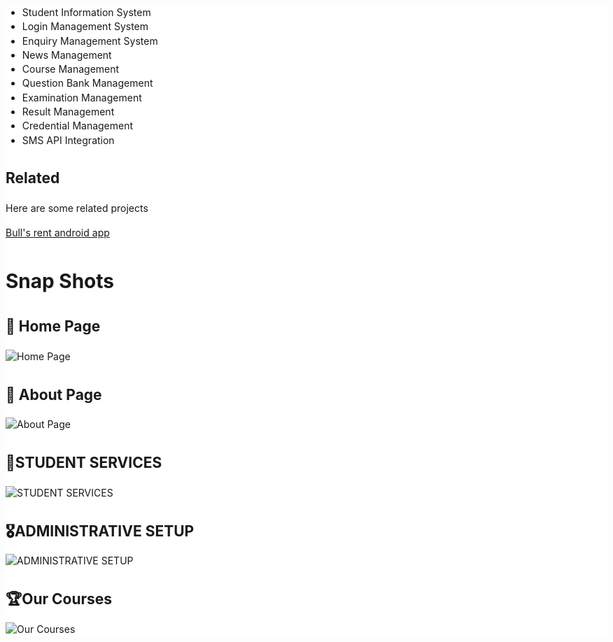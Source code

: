 - Student Information System
-	Login Management System
-	Enquiry Management System
-	News Management
-	Course Management
-	Question Bank Management
-	Examination Management
-	Result Management
-	Credential Management
-	SMS API Integration



## Related

Here are some related projects

[Bull's rent android app](https://github.com/samsa-programmer/Bull-s-rent-App)


# Snap Shots

## 🥈 Home Page


![Home Page](https://github.com/samsa-programmer/To-do-List/assets/115573200/cc7a3c89-0c4e-4cae-8895-f2cf13b1387d)


## 🥉 About Page



![About Page](https://github.com/samsa-programmer/Nalanda-Open-University-/assets/115573200/0077357e-3d4f-4252-aef0-3fd3f027f382)



## 🏅STUDENT SERVICES


![STUDENT SERVICES](https://github.com/samsa-programmer/To-do-List/assets/115573200/6f169b18-1ba9-444d-8827-871b53f564bb)


## 🎖ADMINISTRATIVE SETUP


![ADMINISTRATIVE SETUP](https://github.com/samsa-programmer/To-do-List/assets/115573200/4a0f4242-996f-4d06-b566-5589cdc2376a)

## 🏆Our Courses


![Our Courses](https://github.com/samsa-programmer/To-do-List/assets/115573200/3a06525d-f265-4379-a8ac-68cf13fad700)
